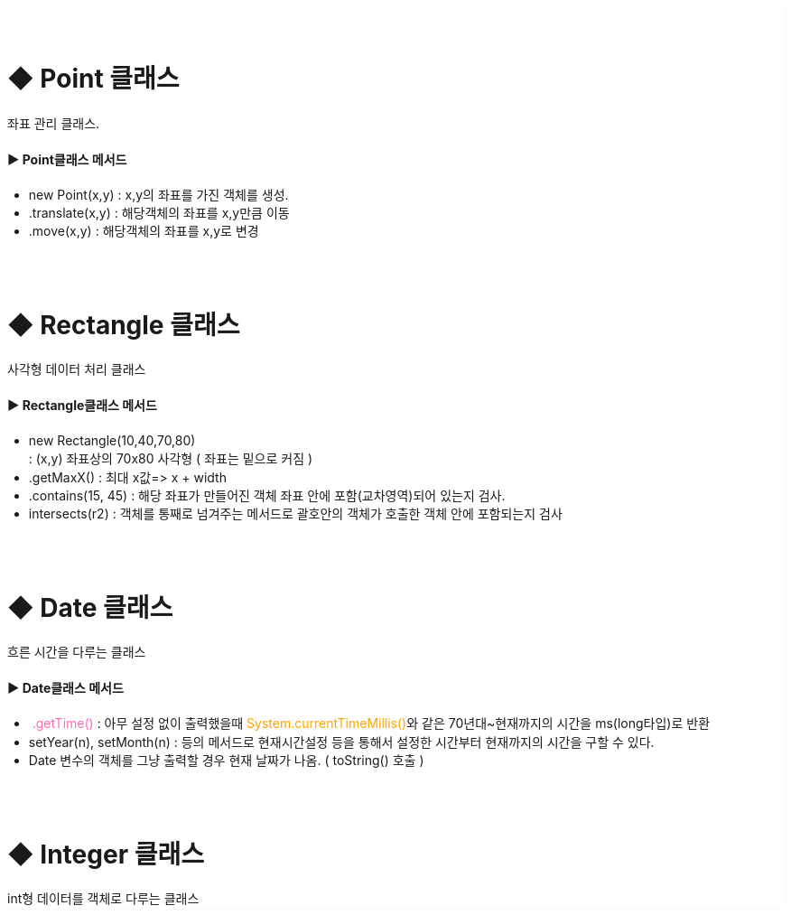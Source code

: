 <br/>

# ◆ Point 클래스 
좌표 관리 클래스.
<br/>

#### ▶ Point클래스 메서드
- new Point(x,y) 
: x,y의 좌표를 가진 객체를 생성.
- .translate(x,y) 
: 해당객체의 좌표를 x,y만큼 이동
- .move(x,y) 
: 해당객체의 좌표를 x,y로 변경

<br/>

# ◆ Rectangle 클래스 
사각형 데이터 처리 클래스
<br/>

#### ▶ Rectangle클래스 메서드
- new Rectangle(10,40,70,80)  
: (x,y) 좌표상의 70x80 사각형 ( 좌표는 밑으로 커짐 )
- .getMaxX() 
: 최대 x값=> x + width
- .contains(15, 45) 
: 해당 좌표가 만들어진 객체 좌표 안에 포함(교차영역)되어 있는지 검사.
- intersects(r2) 
: 객체를 통째로 넘겨주는 메서드로 괄호안의 객체가 호출한 객체 안에 포함되는지 검사

<br/>

# ◆ Date 클래스 
흐른 시간을 다루는 클래스
<br/>

#### ▶ Date클래스 메서드
- &nbsp;<font color="hotpink">.getTime()</font> 
: 아무 설정 없이 출력했을때 <font color="orange">System.currentTimeMillis()</font>와 같은 70년대~현재까지의 시간을 ms(long타입)로 반환
- setYear(n), setMonth(n) 
: 등의 메서드로 현재시간설정 등을 통해서 설정한 시간부터 현재까지의 시간을 구할 수 있다.
- Date 변수의 객체를 그냥 출력할 경우 현재 날짜가 나옴. ( toString() 호출 )

<br/>

# ◆ Integer 클래스 
int형 데이터를 객체로 다루는 클래스
<br/>
